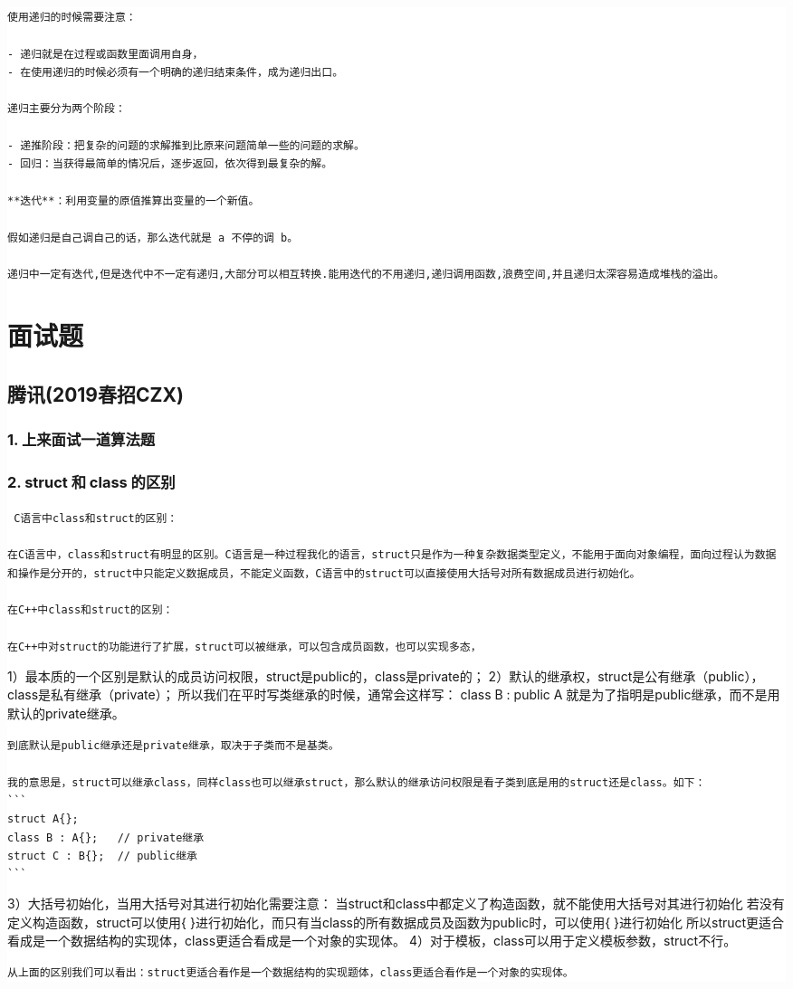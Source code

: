     使用递归的时候需要注意：

    - 递归就是在过程或函数里面调用自身，
    - 在使用递归的时候必须有一个明确的递归结束条件，成为递归出口。

    递归主要分为两个阶段：

    - 递推阶段：把复杂的问题的求解推到比原来问题简单一些的问题的求解。
    - 回归：当获得最简单的情况后，逐步返回，依次得到最复杂的解。

    **迭代**：利用变量的原值推算出变量的一个新值。

    假如递归是自己调自己的话，那么迭代就是 a 不停的调 b。

    递归中一定有迭代,但是迭代中不一定有递归,大部分可以相互转换.能用迭代的不用递归,递归调用函数,浪费空间,并且递归太深容易造成堆栈的溢出。



# 面试题

## 腾讯(2019春招CZX)

### 1. 上来面试一道算法题

### 2. struct 和 class 的区别

     C语言中class和struct的区别：

    在C语言中，class和struct有明显的区别。C语言是一种过程我化的语言，struct只是作为一种复杂数据类型定义，不能用于面向对象编程，面向过程认为数据和操作是分开的，struct中只能定义数据成员，不能定义函数，C语言中的struct可以直接使用大括号对所有数据成员进行初始化。

    在C++中class和struct的区别： 

    在C++中对struct的功能进行了扩展，struct可以被继承，可以包含成员函数，也可以实现多态，
 1）最本质的一个区别是默认的成员访问权限，struct是public的，class是private的；
 2）默认的继承权，struct是公有继承（public），class是私有继承（private）；
    所以我们在平时写类继承的时候，通常会这样写：
    class B : public A
    就是为了指明是public继承，而不是用默认的private继承。

    到底默认是public继承还是private继承，取决于子类而不是基类。

    我的意思是，struct可以继承class，同样class也可以继承struct，那么默认的继承访问权限是看子类到底是用的struct还是class。如下：
    ```
    struct A{};
    class B : A{};   // private继承
    struct C : B{};  // public继承
    ```
 3）大括号初始化，当用大括号对其进行初始化需要注意：
    当struct和class中都定义了构造函数，就不能使用大括号对其进行初始化
    若没有定义构造函数，struct可以使用{ }进行初始化，而只有当class的所有数据成员及函数为public时，可以使用{ }进行初始化
    所以struct更适合看成是一个数据结构的实现体，class更适合看成是一个对象的实现体。
 4）对于模板，class可以用于定义模板参数，struct不行。

    从上面的区别我们可以看出：struct更适合看作是一个数据结构的实现题体，class更适合看作是一个对象的实现体。
